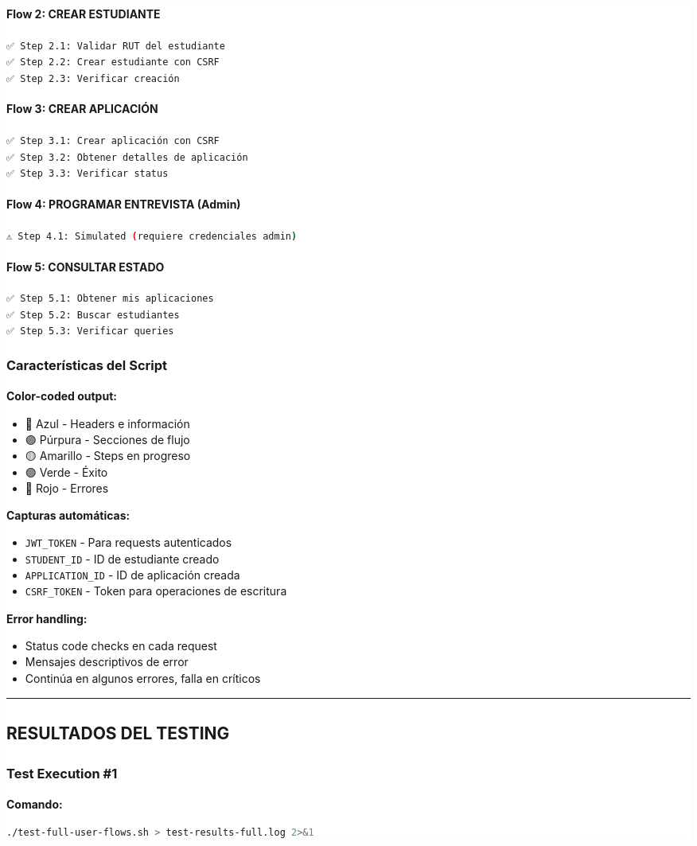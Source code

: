 #### Flow 2: CREAR ESTUDIANTE
```bash
✅ Step 2.1: Validar RUT del estudiante
✅ Step 2.2: Crear estudiante con CSRF
✅ Step 2.3: Verificar creación
```

#### Flow 3: CREAR APLICACIÓN
```bash
✅ Step 3.1: Crear aplicación con CSRF
✅ Step 3.2: Obtener detalles de aplicación
✅ Step 3.3: Verificar status
```

#### Flow 4: PROGRAMAR ENTREVISTA (Admin)
```bash
⚠️ Step 4.1: Simulated (requiere credenciales admin)
```

#### Flow 5: CONSULTAR ESTADO
```bash
✅ Step 5.1: Obtener mis aplicaciones
✅ Step 5.2: Buscar estudiantes
✅ Step 5.3: Verificar queries
```

### Características del Script

**Color-coded output:**
- 🔵 Azul - Headers e información
- 🟣 Púrpura - Secciones de flujo
- 🟡 Amarillo - Steps en progreso
- 🟢 Verde - Éxito
- 🔴 Rojo - Errores

**Capturas automáticas:**
- `JWT_TOKEN` - Para requests autenticados
- `STUDENT_ID` - ID de estudiante creado
- `APPLICATION_ID` - ID de aplicación creada
- `CSRF_TOKEN` - Token para operaciones de escritura

**Error handling:**
- Status code checks en cada request
- Mensajes descriptivos de error
- Continúa en algunos errores, falla en críticos

---

## RESULTADOS DEL TESTING

### Test Execution #1

**Comando:**
```bash
./test-full-user-flows.sh > test-results-full.log 2>&1
```
